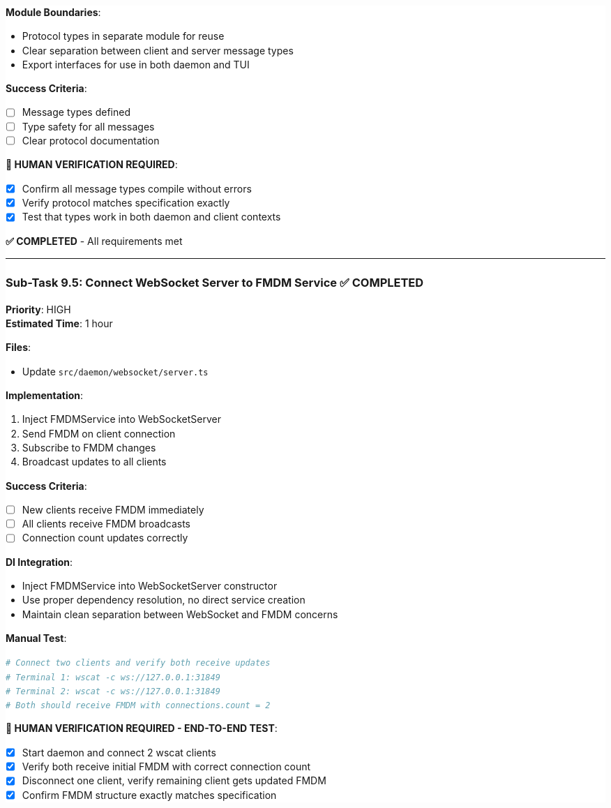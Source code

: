 **Module Boundaries**:
- Protocol types in separate module for reuse
- Clear separation between client and server message types
- Export interfaces for use in both daemon and TUI

**Success Criteria**:
- [ ] Message types defined
- [ ] Type safety for all messages
- [ ] Clear protocol documentation

**🛑 HUMAN VERIFICATION REQUIRED**:
- [x] Confirm all message types compile without errors
- [x] Verify protocol matches specification exactly
- [x] Test that types work in both daemon and client contexts

**✅ COMPLETED** - All requirements met

---

### Sub-Task 9.5: Connect WebSocket Server to FMDM Service ✅ COMPLETED
**Priority**: HIGH  
**Estimated Time**: 1 hour  

**Files**:
- Update `src/daemon/websocket/server.ts`

**Implementation**:
1. Inject FMDMService into WebSocketServer
2. Send FMDM on client connection
3. Subscribe to FMDM changes
4. Broadcast updates to all clients

**Success Criteria**:
- [ ] New clients receive FMDM immediately
- [ ] All clients receive FMDM broadcasts
- [ ] Connection count updates correctly

**DI Integration**:
- Inject FMDMService into WebSocketServer constructor
- Use proper dependency resolution, no direct service creation
- Maintain clean separation between WebSocket and FMDM concerns

**Manual Test**:
```bash
# Connect two clients and verify both receive updates
# Terminal 1: wscat -c ws://127.0.0.1:31849
# Terminal 2: wscat -c ws://127.0.0.1:31849
# Both should receive FMDM with connections.count = 2
```

**🛑 HUMAN VERIFICATION REQUIRED - END-TO-END TEST**:
- [x] Start daemon and connect 2 wscat clients
- [x] Verify both receive initial FMDM with correct connection count
- [x] Disconnect one client, verify remaining client gets updated FMDM
- [x] Confirm FMDM structure exactly matches specification
